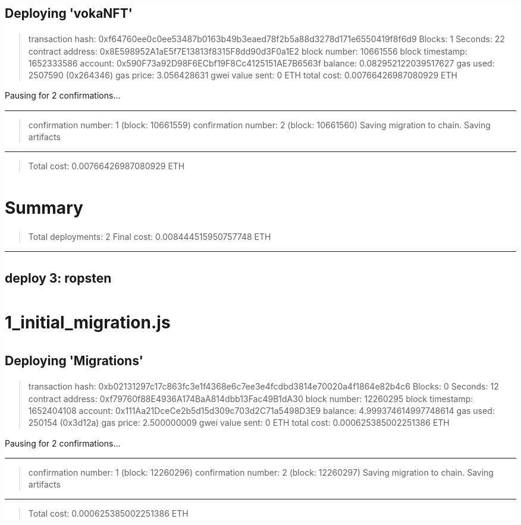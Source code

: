    Deploying 'vokaNFT'
   -------------------
   > transaction hash:    0xf64760ee0c0ee53487b0163b49b3eaed78f2b5a88d3278d171e6550419f8f6d9
   > Blocks: 1            Seconds: 22
   > contract address:    0x8E598952A1aE5f7E13813f8315F8dd90d3F0a1E2
   > block number:        10661556
   > block timestamp:     1652333586
   > account:             0x590F73a92D98F6ECbf19F8Cc4125151AE7B6563f
   > balance:             0.082952122039517627
   > gas used:            2507590 (0x264346)
   > gas price:           3.056428631 gwei
   > value sent:          0 ETH
   > total cost:          0.00766426987080929 ETH

   Pausing for 2 confirmations...

   -------------------------------
   > confirmation number: 1 (block: 10661559)
   > confirmation number: 2 (block: 10661560)
   > Saving migration to chain.
   > Saving artifacts
   -------------------------------------
   > Total cost:     0.00766426987080929 ETH

Summary
=======
> Total deployments:   2
> Final cost:          0.008444515950757748 ETH

----
## deploy 3: ropsten
1_initial_migration.js
======================

   Deploying 'Migrations'
   ----------------------
   > transaction hash:    0xb02131297c17c863fc3e1f4368e6c7ee3e4fcdbd3814e70020a4f1864e82b4c6
   > Blocks: 0            Seconds: 12
   > contract address:    0xf79760f88E4936A174BaA814dbb13Fac49B1dA30
   > block number:        12260295
   > block timestamp:     1652404108
   > account:             0x111Aa21DceCe2b5d15d309c703d2C71a5498D3E9
   > balance:             4.999374614997748614
   > gas used:            250154 (0x3d12a)
   > gas price:           2.500000009 gwei
   > value sent:          0 ETH
   > total cost:          0.000625385002251386 ETH

   Pausing for 2 confirmations...

   -------------------------------
   > confirmation number: 1 (block: 12260296)
   > confirmation number: 2 (block: 12260297)
   > Saving migration to chain.
   > Saving artifacts
   -------------------------------------
   > Total cost:     0.000625385002251386 ETH

